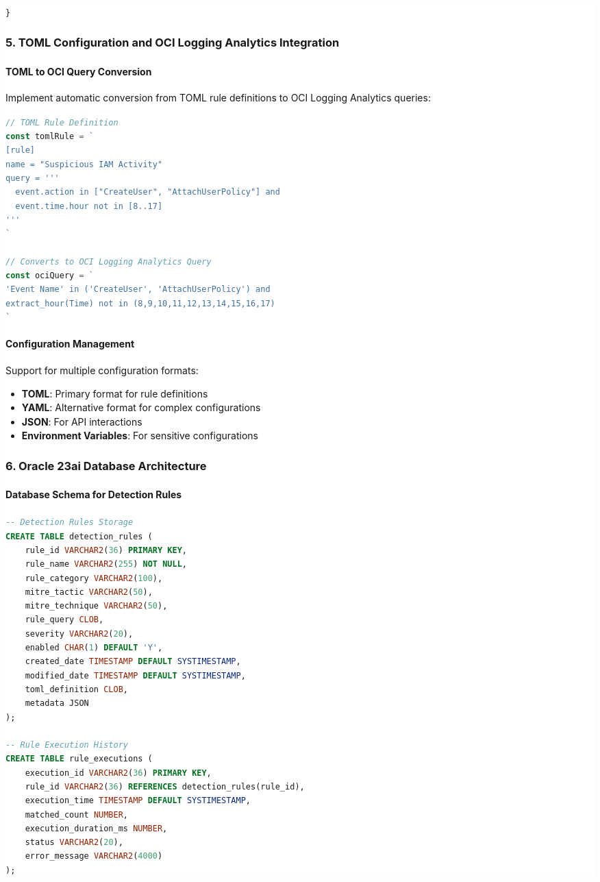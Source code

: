 ```typescript
}
```

### 5. TOML Configuration and OCI Logging Analytics Integration

#### TOML to OCI Query Conversion
Implement automatic conversion from TOML rule definitions to OCI Logging Analytics queries:

```typescript
// TOML Rule Definition
const tomlRule = `
[rule]
name = "Suspicious IAM Activity"
query = '''
  event.action in ["CreateUser", "AttachUserPolicy"] and
  event.time.hour not in [8..17]
'''
`

// Converts to OCI Logging Analytics Query
const ociQuery = `
'Event Name' in ('CreateUser', 'AttachUserPolicy') and 
extract_hour(Time) not in (8,9,10,11,12,13,14,15,16,17)
`
```

#### Configuration Management
Support for multiple configuration formats:
- **TOML**: Primary format for rule definitions
- **YAML**: Alternative format for complex configurations
- **JSON**: For API interactions
- **Environment Variables**: For sensitive configurations

### 6. Oracle 23ai Database Architecture

#### Database Schema for Detection Rules
```sql
-- Detection Rules Storage
CREATE TABLE detection_rules (
    rule_id VARCHAR2(36) PRIMARY KEY,
    rule_name VARCHAR2(255) NOT NULL,
    rule_category VARCHAR2(100),
    mitre_tactic VARCHAR2(50),
    mitre_technique VARCHAR2(50),
    rule_query CLOB,
    severity VARCHAR2(20),
    enabled CHAR(1) DEFAULT 'Y',
    created_date TIMESTAMP DEFAULT SYSTIMESTAMP,
    modified_date TIMESTAMP DEFAULT SYSTIMESTAMP,
    toml_definition CLOB,
    metadata JSON
);

-- Rule Execution History
CREATE TABLE rule_executions (
    execution_id VARCHAR2(36) PRIMARY KEY,
    rule_id VARCHAR2(36) REFERENCES detection_rules(rule_id),
    execution_time TIMESTAMP DEFAULT SYSTIMESTAMP,
    matched_count NUMBER,
    execution_duration_ms NUMBER,
    status VARCHAR2(20),
    error_message VARCHAR2(4000)
);
```